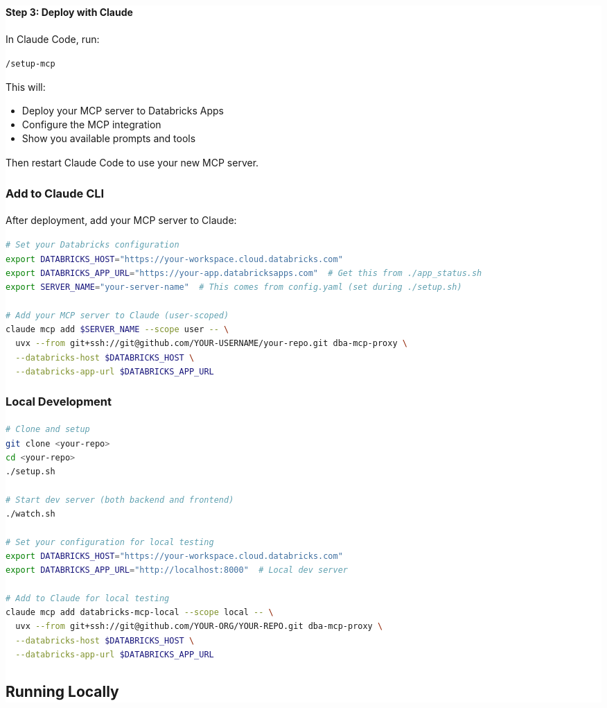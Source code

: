 #### Step 3: Deploy with Claude

In Claude Code, run:
```
/setup-mcp
```

This will:
- Deploy your MCP server to Databricks Apps
- Configure the MCP integration
- Show you available prompts and tools

Then restart Claude Code to use your new MCP server.

### Add to Claude CLI

After deployment, add your MCP server to Claude:

```bash
# Set your Databricks configuration
export DATABRICKS_HOST="https://your-workspace.cloud.databricks.com"
export DATABRICKS_APP_URL="https://your-app.databricksapps.com"  # Get this from ./app_status.sh
export SERVER_NAME="your-server-name"  # This comes from config.yaml (set during ./setup.sh)

# Add your MCP server to Claude (user-scoped)
claude mcp add $SERVER_NAME --scope user -- \
  uvx --from git+ssh://git@github.com/YOUR-USERNAME/your-repo.git dba-mcp-proxy \
  --databricks-host $DATABRICKS_HOST \
  --databricks-app-url $DATABRICKS_APP_URL
```

### Local Development

```bash
# Clone and setup
git clone <your-repo>
cd <your-repo>
./setup.sh

# Start dev server (both backend and frontend)
./watch.sh

# Set your configuration for local testing
export DATABRICKS_HOST="https://your-workspace.cloud.databricks.com"
export DATABRICKS_APP_URL="http://localhost:8000"  # Local dev server

# Add to Claude for local testing
claude mcp add databricks-mcp-local --scope local -- \
  uvx --from git+ssh://git@github.com/YOUR-ORG/YOUR-REPO.git dba-mcp-proxy \
  --databricks-host $DATABRICKS_HOST \
  --databricks-app-url $DATABRICKS_APP_URL
```

## Running Locally
